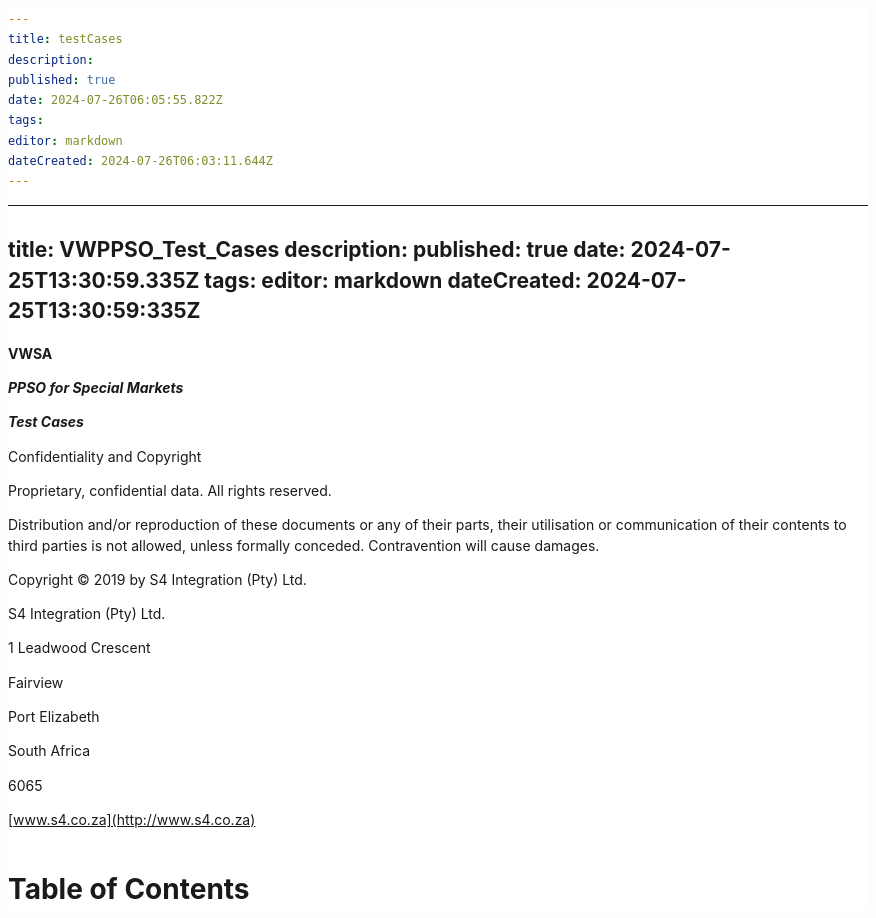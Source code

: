 ```yaml
---
title: testCases
description: 
published: true
date: 2024-07-26T06:05:55.822Z
tags: 
editor: markdown
dateCreated: 2024-07-26T06:03:11.644Z
---
```


---
title: VWPPSO_Test_Cases
description:
published: true
date: 2024-07-25T13:30:59.335Z
tags:
editor: markdown
dateCreated: 2024-07-25T13:30:59:335Z
---

**VWSA**

***PPSO for Special Markets***

***Test Cases***

<span id="_Toc484093250" class="anchor"></span>

Confidentiality and Copyright

Proprietary, confidential data. All rights reserved.

Distribution and/or reproduction of these documents or any of their
parts, their utilisation or communication of their contents to third
parties is not allowed, unless formally conceded. Contravention will
cause damages.

Copyright © 2019 by S4 Integration (Pty) Ltd.

S4 Integration (Pty) Ltd.

1 Leadwood Crescent

Fairview

Port Elizabeth

South Africa

6065

[www.s4.co.za](http://www.s4.co.za)

# **Table of** **Contents**
